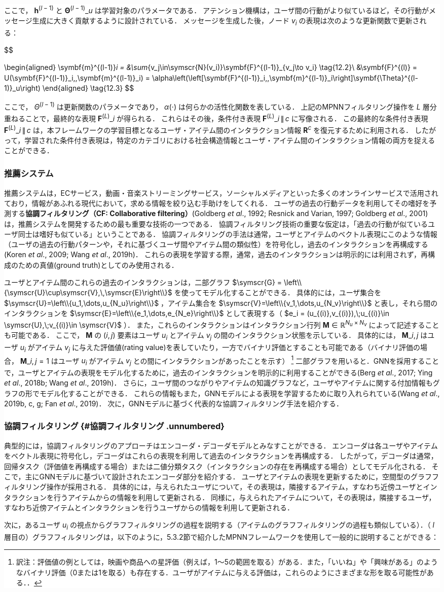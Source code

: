   ここで， $\symbf{h}^{(l-1)}$ と $\symbf{\Theta}^{(l-1)}\_u$ は学習対象のパラメータである． アテンション機構は，ユーザ間の行動がより似ているほど，その行動がメッセージ生成に大きく貢献するように設計されている． メッセージを生成した後，ノード $v_i$ の表現は次のような更新関数で更新される：

 

$$

\begin{aligned}
\symbf{m}^{(l-1)}_i = &\sum_{v_j\in\symscr{N}(v_i)}\symbf{F}^{(l-1)}_{v_j\to v_i}
\tag{12.2}\\
    &\symbf{F}^{(l)} = U(\symbf{F}^{(l-1)}_i,\,\symbf{m}^{(l-1)}_i) = \alpha\left(\left[\symbf{F}^{(l-1)}_i,\,\symbf{m}^{(l-1)}_i\right]\symbf{\Theta}^{(l-1)}_u\right)
\end{aligned}
\tag{12.3}
$$

 

ここで， $\Theta^{(l-1)}$ は更新関数のパラメータであり， $\alpha\left(\cdot\right)$ は何らかの活性化関数を表している． 上記のMPNNフィルタリング操作を $L$ 層分重ねることで，最終的な表現 $\symbf{F}^{(L)}\_i$ が得られる． これらはその後，条件付き表現 $\symbf{F}^{(L)}\_{i\,\|\,c}$ に写像される． この最終的な条件付き表現 $\symbf{F}^{(L)}\_{i\,\|\,c}$ は，本フレームワークの学習目標となるユーザ・アイテム間のインタラクション情報 $\symbf{R}^{c}$ を復元するために利用される． したがって，学習された条件付き表現は，特定のカテゴリにおける社会構造情報とユーザ・アイテム間のインタラクション情報の両方を捉えることができる．

### 推薦システム

推薦システムは，ECサービス，動画・音楽ストリーミングサービス，ソーシャルメディアといった多くのオンラインサービスで活用されており，情報があふれる現代において，求める情報を絞り込む手助けをしてくれる． ユーザの過去の行動データを利用してその嗜好を予測する**協調フィルタリング（CF: Collaborative filtering）**(Goldberg *et al*., 1992; Resnick and Varian, 1997; Goldberg *et al*., 2001)は，推薦システムを開発するための最も重要な技術の一つである． 協調フィルタリング技術の重要な仮定は，「過去の行動が似ているユーザ同士は嗜好も似ている」ということである． 協調フィルタリングの手法は通常，ユーザとアイテムのベクトル表現にこのような情報（ユーザの過去の行動パターンや，それに基づくユーザ間やアイテム間の類似性）を符号化し，過去のインタラクションを再構成する(Koren *et al*., 2009; Wang *et al*., 2019h)． これらの表現を学習する際，通常，過去のインタラクションは明示的には利用されず，再構成のための真値(ground truth)としてのみ使用される．

ユーザとアイテム間のこれらの過去のインタラクションは，二部グラフ $\symscr{G} = \left\\{\symscr{U}\cup\symscr{V},\,\symscr{E}\right\\}$ を使ってモデル化することができる． 具体的には，ユーザ集合を $\symscr{U}=\left\\{u_1,\dots,u_{N_u}\right\\}$ ，アイテム集合を $\symscr{V}=\left\\{v_1,\dots,u_{N_v}\right\\}$ と表し，それら間のインタラクションを $\symscr{E}=\left\\{e_1,\dots,e_{N_e}\right\\}$ として表現する（ $e_i = (u_{(i)},v_{(i)}),\;u_{(i)}\in \symscr{U},\;v_{(i)}\in \symscr{V}$ ）． また，これらのインタラクションはインタラクション行列 $\symbf{M}\in\mathbb{R}^{N_u\times N_v}$ によって記述することも可能である． ここで， $\symbf{M}$ の $(i,j)$ 要素はユーザ $u_i$ とアイテム $v_j$ の間のインタラクション状態を示している． 具体的には， $\symbf{M}\_{i,j}$ はユーザ $u_i$ がアイテム $v_j$ に与えた評価値(rating value)を表していたり，一方でバイナリ評価とすることも可能である（バイナリ評価の場合， $\symbf{M}\_{i,j}=1$ はユーザ $u_i$ がアイテム $v_j$ との間にインタラクションがあったことを示す） [^3]
二部グラフを用いると．GNNを採用することで，ユーザとアイテムの表現をモデル化するために，過去のインタラクションを明示的に利用することができる(Berg *et al*., 2017; Ying *et al*., 2018b; Wang *et al*., 2019h)． さらに，ユーザ間のつながりやアイテムの知識グラフなど，ユーザやアイテムに関する付加情報もグラフの形でモデル化することができる． これらの情報もまた，GNNモデルによる表現を学習するために取り入れられている(Wang *et al*., 2019b, c, g; Fan *et al*., 2019)． 次に，GNNモデルに基づく代表的な協調フィルタリング手法を紹介する．

### 協調フィルタリング {#協調フィルタリング .unnumbered}

典型的には，協調フィルタリングのアプローチはエンコーダ・デコーダモデルとみなすことができる． エンコーダは各ユーザやアイテムをベクトル表現に符号化し，デコーダはこれらの表現を利用して過去のインタラクションを再構成する． したがって，デコーダは通常，回帰タスク（評価値を再構成する場合）または二値分類タスク（インタラクションの存在を再構成する場合）としてモデル化される． そこで，主にGNNモデルに基づいて設計されたエンコーダ部分を紹介する． ユーザとアイテムの表現を更新するために，空間型のグラフフィルタリング操作が採用される． 具体的には，与えられたユーザについて，その表現は，隣接するアイテム，すなわち近傍ユーザとインタラクションを行うアイテムからの情報を利用して更新される． 同様に，与えられたアイテムについて，その表現は，隣接するユーザ，すなわち近傍アイテムとインタラクションを行うユーザからの情報を利用して更新される．

次に，あるユーザ $u_i$ の視点からグラフフィルタリングの過程を説明する（アイテムのグラフフィルタリングの過程も類似している）．（ $l$ 層目の）グラフフィルタリングは，以下のように，5.3.2節で紹介したMPNNフレームワークを使用して一般的に説明することができる：


[^1]: 訳注：局所的な社会的影響とは，**近い**関係やつながりを持つ他のユーザーから受ける影響を指す\[どの程度，つまり何次近傍までを近いとみなすかは調査ごとに異なる\]．例えば，ソーシャルメディアの文脈では，あるユーザAが近い関係にある友人(他ユーザ)からのレコメンドに基づいて新しい映画を見ることを決定した場合，その友人がユーザAに対して「局所的な社会的影響を持っていた」と言える．を予測するためにGNNが採用されている． 具体的には，ある対象ユーザの局所的近傍ユーザと，その近傍ユーザのアクション(action)が与えられたとき，対象ユーザが将来そのアクションを取るかどうかを予測することが目標である． 例えば，Twitter上では，あるユーザが特定のトピックに関する投稿をリツイート（アクション）するかどうかを予測するタスクがある．この予測は，そのユーザと何らかの形でつながりのある他ユーザ（局所的近傍ユーザ）のアクション状況（リツイートを行ったかどうか）の情報を基に行われる．
[^3]: 訳注：評価値の例としては，映画や商品への星評価（例えば，1〜5の範囲を取る）がある．また，「いいね」や「興味がある」のようなバイナリ評価（0または1を取る）も存在する．ユーザがアイテムに与える評価は，これらのようにさまざまな形を取る可能性がある．．
